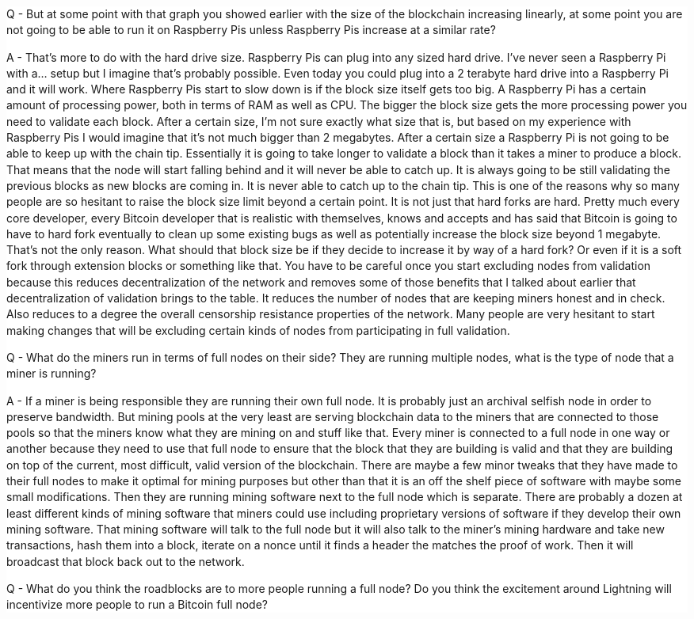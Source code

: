 Q - But at some point with that graph you showed earlier with the size of the blockchain increasing linearly, at some point you are not going to be able to run it on Raspberry Pis unless Raspberry Pis increase at a similar rate?

A - That’s more to do with the hard drive size. Raspberry Pis can plug into any sized hard drive. I’ve never seen a Raspberry Pi with a… setup but I imagine that’s probably possible. Even today you could plug into a 2 terabyte hard drive into a Raspberry Pi and it will work. Where Raspberry Pis start to slow down is if the block size itself gets too big. A Raspberry Pi has a certain amount of processing power, both in terms of RAM as well as CPU. The bigger the block size gets the more processing power you need to validate each block. After a certain size, I’m not sure exactly what size that is, but based on my experience with Raspberry Pis I would imagine that it’s not much bigger than 2 megabytes. After a certain size a Raspberry Pi is not going to be able to keep up with the chain tip. Essentially it is going to take longer to validate a block than it takes a miner to produce a block. That means that the node will start falling behind and it will never be able to catch up. It is always going to be still validating the previous blocks as new blocks are coming in. It is never able to catch up to the chain tip. This is one of the reasons why so many people are so hesitant to raise the block size limit beyond a certain point. It is not just that hard forks are hard. Pretty much every core developer, every Bitcoin developer that is realistic with themselves, knows and accepts and has said that Bitcoin is going to have to hard fork eventually to clean up some existing bugs as well as potentially increase the block size beyond 1 megabyte. That’s not the only reason. What should that block size be if they decide to increase it by way of a hard fork? Or even if it is a soft fork through extension blocks or something like that. You have to be careful once you start excluding nodes from validation because this reduces decentralization of the network and removes some of those benefits that I talked about earlier that decentralization of validation brings to the table. It reduces the number of nodes that are keeping miners honest and in check. Also reduces to a degree the overall censorship resistance properties of the network. Many people are very hesitant to start making changes that will be excluding certain kinds of nodes from participating in full validation.

Q - What do the miners run in terms of full nodes on their side? They are running multiple nodes, what is the type of node that a miner is running?

A - If a miner is being responsible they are running their own full node. It is probably just an archival selfish node in order to preserve bandwidth. But mining pools at the very least are serving blockchain data to the miners that are connected to those pools so that the miners know what they are mining on and stuff like that. Every miner is connected to a full node in one way or another because they need to use that full node to ensure that the block that they are building is valid and that they are building on top of the current, most difficult, valid version of the blockchain. There are maybe a few minor tweaks that they have made to their full nodes to make it optimal for mining purposes but other than that it is an off the shelf piece of software with maybe some small modifications. Then they are running mining software next to the full node which is separate. There are probably a dozen at least different kinds of mining software that miners could use including proprietary versions of software if they develop their own mining software. That mining software will talk to the full node but it will also talk to the miner’s mining hardware and take new transactions, hash them into a block, iterate on a nonce until it finds a header the matches the proof of work. Then it will broadcast that block back out to the network. 

Q - What do you think the roadblocks are to more people running a full node? Do you think the excitement around Lightning will incentivize more people to run a Bitcoin full node?
